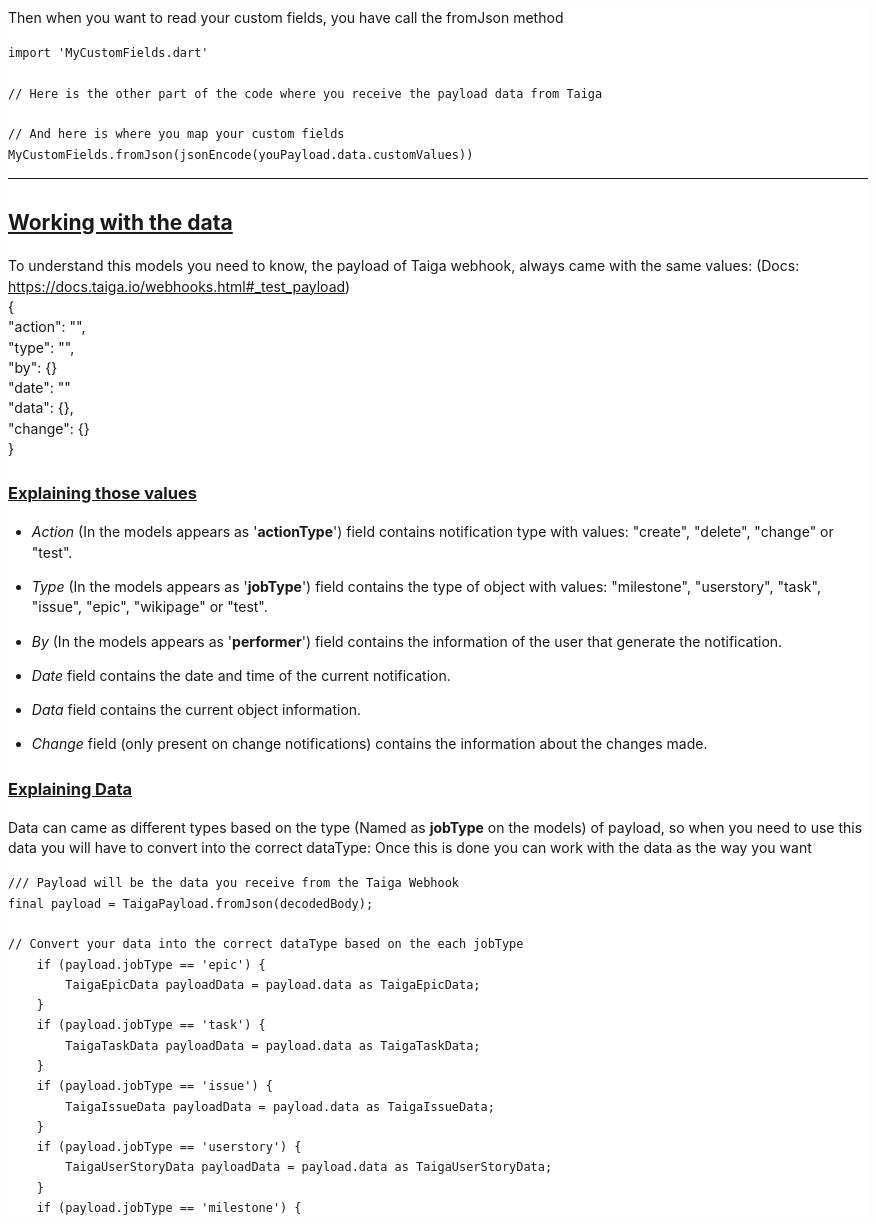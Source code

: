 Then when you want to read your custom fields, you have call the fromJson method

```
import 'MyCustomFields.dart'

// Here is the other part of the code where you receive the payload data from Taiga

// And here is where you map your custom fields
MyCustomFields.fromJson(jsonEncode(youPayload.data.customValues))
```
---

## <ins> Working with the data </ins>  
To understand this models you need to know, the payload of Taiga webhook, always came with the same values:
(Docs: https://docs.taiga.io/webhooks.html#_test_payload)  
{  
    "action": "",  
    "type": "",  
    "by": {}  
    "date": ""  
    "data": {},  
    "change": {}  
}  

### <ins> Explaining those values</ins>  

- *Action* (In the models appears as '**actionType**') field contains notification type with values: "create", "delete", "change" or "test".  

- *Type* (In the models appears as '**jobType**') field contains the type of object with values: "milestone", "userstory", "task", "issue", "epic", "wikipage" or "test".  

- *By* (In the models appears as '**performer**') field contains the information of the user that generate the notification.  

- *Date* field contains the date and time of the current notification.  

- *Data* field contains the current object information.  

- *Change* field (only present on change notifications) contains the information about the changes made.  

### <ins> Explaining Data </ins>

Data can came as different types based on the type (Named as **jobType** on the models) of payload, so when you need to use this data you will have to convert into the correct dataType:
Once this is done you can work with the data as the way you want

```
/// Payload will be the data you receive from the Taiga Webhook  
final payload = TaigaPayload.fromJson(decodedBody);

// Convert your data into the correct dataType based on the each jobType 
    if (payload.jobType == 'epic') {
        TaigaEpicData payloadData = payload.data as TaigaEpicData;
    }
    if (payload.jobType == 'task') {
        TaigaTaskData payloadData = payload.data as TaigaTaskData;
    }
    if (payload.jobType == 'issue') {
        TaigaIssueData payloadData = payload.data as TaigaIssueData;
    }
    if (payload.jobType == 'userstory') {
        TaigaUserStoryData payloadData = payload.data as TaigaUserStoryData;
    }
    if (payload.jobType == 'milestone') {
```